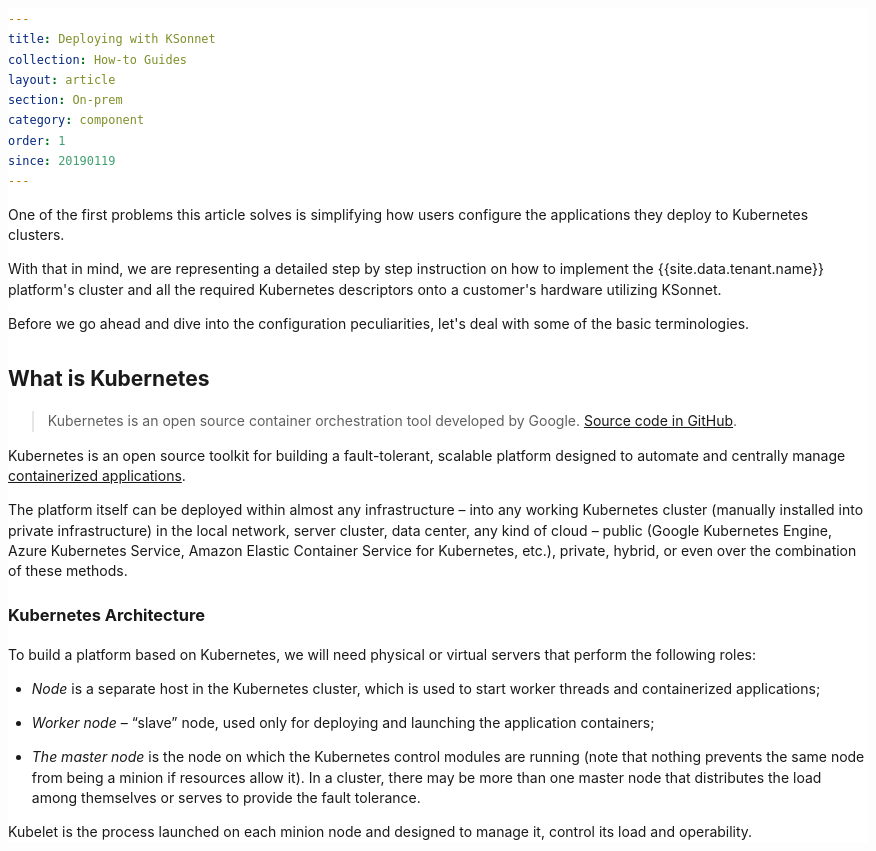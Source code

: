 ```yaml
---
title: Deploying with KSonnet
collection: How-to Guides
layout: article
section: On-prem
category: component
order: 1
since: 20190119
---
```


One of the first problems this article solves is simplifying how users configure the applications they deploy to Kubernetes clusters.

With that in mind, we are representing a detailed step by step instruction on how to implement the {{site.data.tenant.name}} platform's cluster and all the required Kubernetes descriptors onto a customer's hardware utilizing KSonnet.

Before we go ahead and dive into the configuration peculiarities, let's deal with some of the basic terminologies.

## What is Kubernetes 

> Kubernetes is an open source container orchestration tool developed by Google. [Source code in GitHub](https://github.com/kubernetes/kubernetes).

Kubernetes is an open source toolkit for building a fault-tolerant, scalable platform designed to automate and centrally manage [containerized applications](https://www.techradar.com/news/what-is-container-technology).

The platform itself can be deployed within almost any infrastructure – into any working Kubernetes cluster (manually installed into private infrastructure) in the local network, server cluster, data center, any kind of cloud – public (Google Kubernetes Engine, Azure Kubernetes Service, Amazon Elastic Container Service for Kubernetes, etc.), private, hybrid, or even over the combination of these methods.

### Kubernetes Architecture

To build a platform based on Kubernetes, we will need physical or virtual servers that perform the following roles:

* *Node* is a separate host in the Kubernetes cluster, which is used to start worker threads and containerized applications;

* *Worker node* – “slave” node, used only for deploying and launching the application containers;

* *The master node* is the node on which the Kubernetes control modules are running (note that nothing prevents the same node from being a minion if resources allow it). In a cluster, there may be more than one master node that distributes the load among themselves or serves to provide the fault tolerance.

Kubelet is the process launched on each minion node and designed to manage it, control its load and operability.
